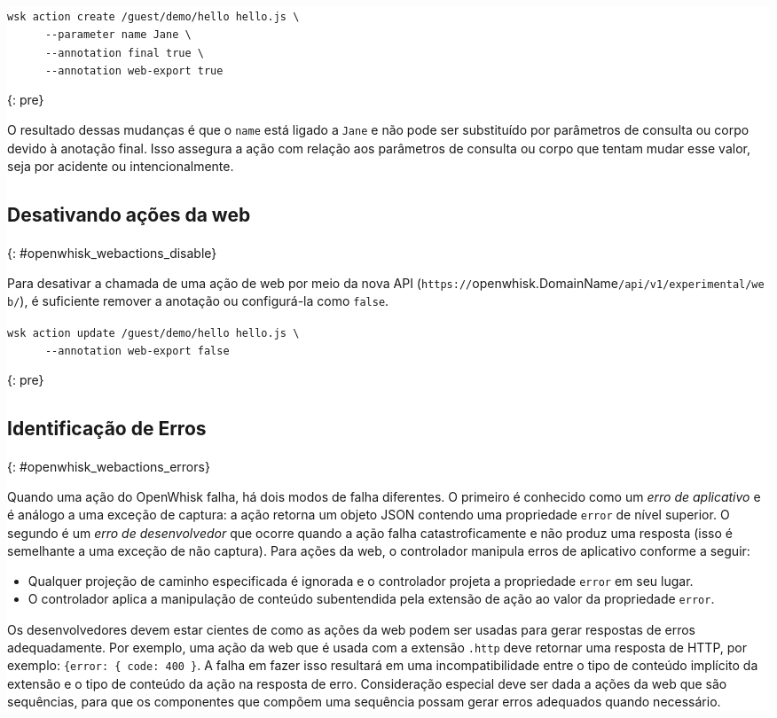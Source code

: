 ```
wsk action create /guest/demo/hello hello.js \
      --parameter name Jane \
      --annotation final true \
      --annotation web-export true
```
{: pre}

O resultado dessas mudanças é que o `name` está ligado a `Jane` e não pode ser substituído por parâmetros de consulta ou corpo devido à anotação final. Isso assegura a ação com relação aos parâmetros de consulta ou corpo que tentam mudar esse valor, seja por acidente ou intencionalmente. 

## Desativando ações da web
{: #openwhisk_webactions_disable}

Para desativar a chamada de uma ação de web por meio da nova API (`https://`openwhisk.<span class="keyword" data-hd-keyref="DomainName">DomainName</span>`/api/v1/experimental/web/`), é suficiente remover a anotação ou configurá-la como `false`.

```
wsk action update /guest/demo/hello hello.js \
      --annotation web-export false
```
{: pre}     

## Identificação de Erros
{: #openwhisk_webactions_errors}

Quando uma ação do OpenWhisk falha, há dois modos de falha diferentes. O primeiro é conhecido como um *erro de aplicativo* e é análogo a uma exceção de captura: a ação retorna um objeto JSON contendo uma propriedade `error` de nível superior. O segundo é um *erro de desenvolvedor* que ocorre quando a ação falha catastroficamente e não produz uma resposta (isso é semelhante a uma exceção de não captura). Para ações da web, o controlador manipula erros de aplicativo conforme a seguir:

- Qualquer projeção de caminho especificada é ignorada e o controlador projeta a propriedade `error` em seu lugar.
- O controlador aplica a manipulação de conteúdo subentendida pela extensão de ação ao valor da propriedade `error`.

Os desenvolvedores devem estar cientes de como as ações da web podem ser usadas para gerar respostas de erros adequadamente. Por exemplo, uma ação da web que é usada com a extensão `.http`
deve retornar uma resposta de HTTP, por exemplo: `{error: { code: 400 }`. A falha em fazer isso resultará em uma incompatibilidade entre o tipo de conteúdo implícito da extensão e o tipo de conteúdo da ação na resposta de erro. Consideração especial deve ser dada a ações da web que são sequências, para que os componentes que compõem uma sequência possam gerar erros adequados quando necessário.
